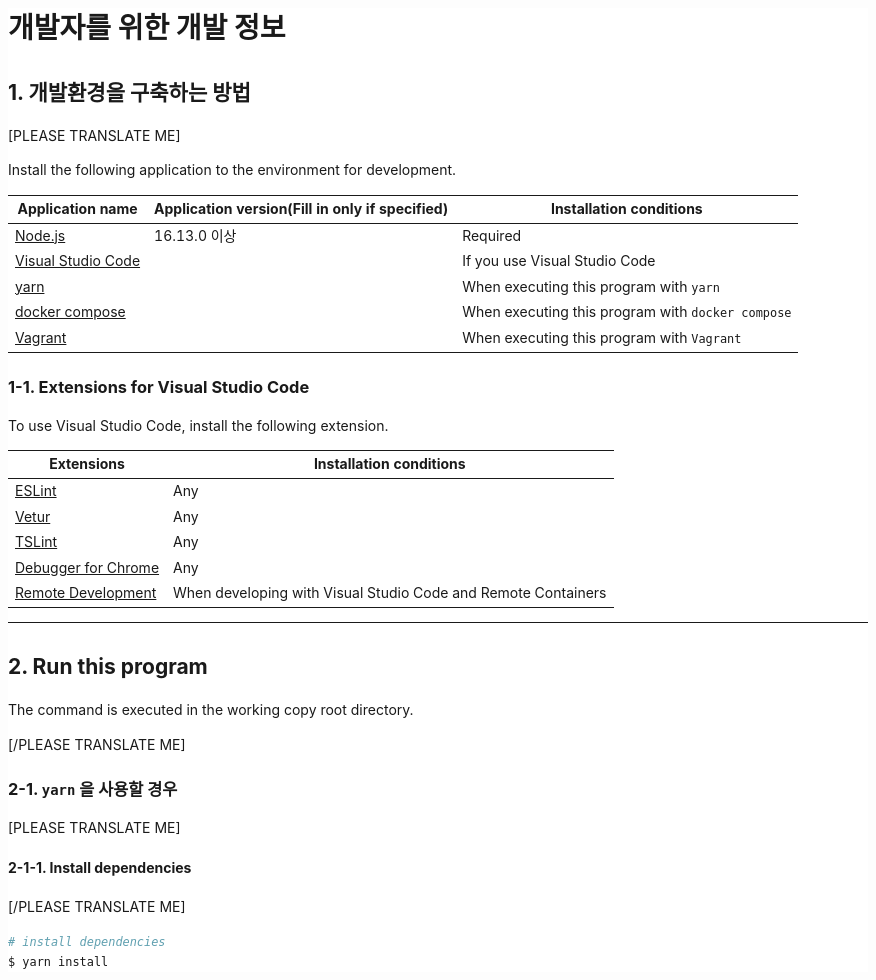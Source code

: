 # 개발자를 위한 개발 정보

## 1. 개발환경을 구축하는 방법

[PLEASE TRANSLATE ME]

Install the following application to the environment for development.

| Application name | Application version(Fill in only if specified) | Installation conditions |
| ------- | ------- | ------- |
|[Node.js](https://nodejs.org/en/)|16.13.0 이상|Required|
|[Visual Studio Code](https://code.visualstudio.com/)| |If you use Visual Studio Code|
|[yarn](https://classic.yarnpkg.com/en/)| |When executing this program with `yarn`|
|[docker compose](https://docs.docker.com/compose/install/)| |When executing this program with `docker compose`|
|[Vagrant](https://www.vagrantup.com/)| |When executing this program with `Vagrant`|

### 1-1. Extensions for Visual Studio Code

To use Visual Studio Code, install the following extension.

| Extensions | Installation conditions |
| ------- | ------- |
|[ESLint](https://marketplace.visualstudio.com/items?itemName=dbaeumer.vscode-eslint)|Any|
|[Vetur](https://marketplace.visualstudio.com/items?itemName=octref.vetur)|Any|
|[TSLint](https://marketplace.visualstudio.com/items?itemName=ms-vscode.vscode-typescript-tslint-plugin)|Any|
|[Debugger for Chrome](https://marketplace.visualstudio.com/items?itemName=msjsdiag.debugger-for-chrome)|Any|
|[Remote Development](https://marketplace.visualstudio.com/items?itemName=ms-vscode-remote.vscode-remote-extensionpack)|When developing with Visual Studio Code and Remote Containers|

---

## 2. Run this program

The command is executed in the working copy root directory.

[/PLEASE TRANSLATE ME]

### 2-1. `yarn` 을 사용할 경우

[PLEASE TRANSLATE ME]

#### 2-1-1. Install dependencies

[/PLEASE TRANSLATE ME]

```bash
# install dependencies
$ yarn install
```
